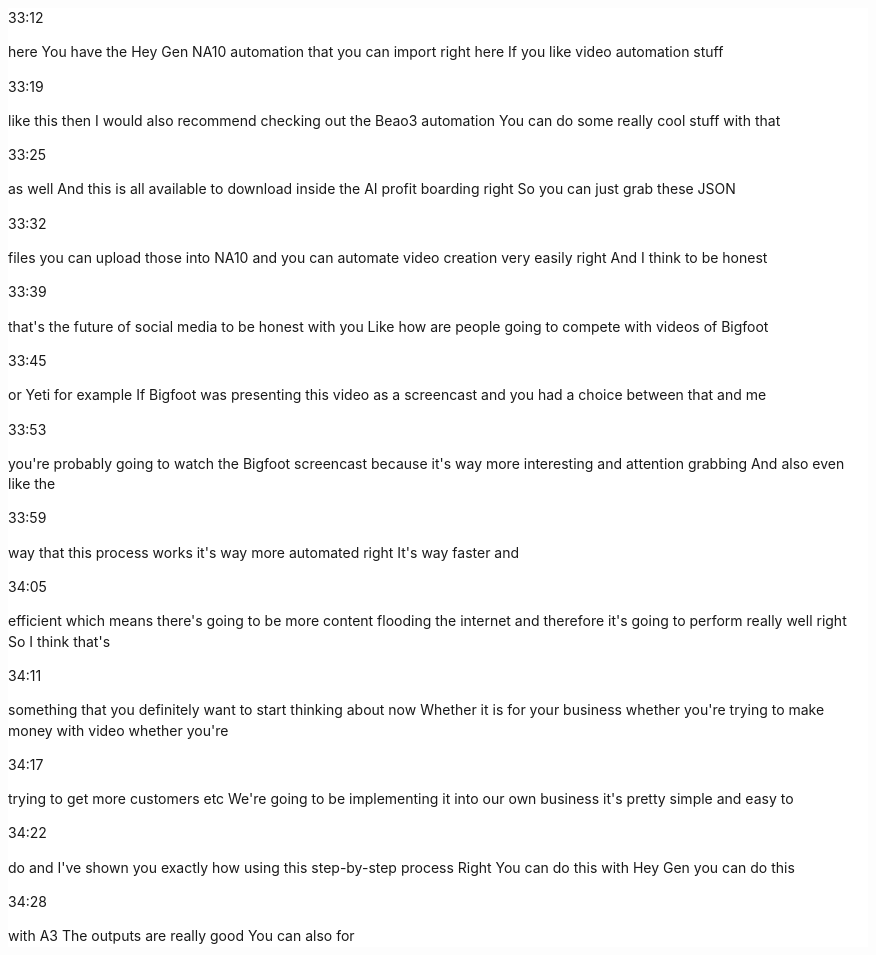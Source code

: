 33:12

here You have the Hey Gen NA10 automation that you can import right here If you like video automation stuff

33:19

like this then I would also recommend checking out the Beao3 automation You can do some really cool stuff with that

33:25

as well And this is all available to download inside the AI profit boarding right So you can just grab these JSON

33:32

files you can upload those into NA10 and you can automate video creation very easily right And I think to be honest

33:39

that's the future of social media to be honest with you Like how are people going to compete with videos of Bigfoot

33:45

or Yeti for example If Bigfoot was presenting this video as a screencast and you had a choice between that and me

33:53

you're probably going to watch the Bigfoot screencast because it's way more interesting and attention grabbing And also even like the

33:59

way that this process works it's way more automated right It's way faster and

34:05

efficient which means there's going to be more content flooding the internet and therefore it's going to perform really well right So I think that's

34:11

something that you definitely want to start thinking about now Whether it is for your business whether you're trying to make money with video whether you're

34:17

trying to get more customers etc We're going to be implementing it into our own business it's pretty simple and easy to

34:22

do and I've shown you exactly how using this step-by-step process Right You can do this with Hey Gen you can do this

34:28

with A3 The outputs are really good You can also for
